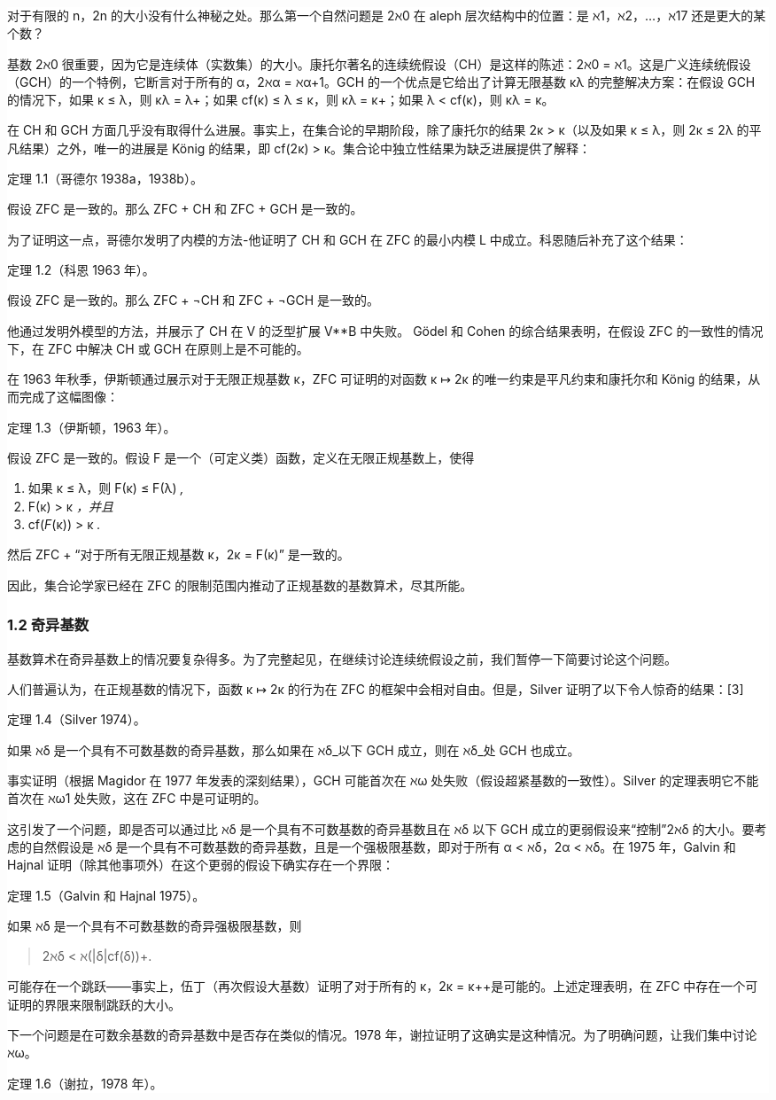 对于有限的 n，2n 的大小没有什么神秘之处。那么第一个自然问题是 2ℵ0 在 aleph 层次结构中的位置：是 ℵ1，ℵ2，…，ℵ17 还是更大的某个数？

基数 2ℵ0 很重要，因为它是连续体（实数集）的大小。康托尔著名的连续统假设（CH）是这样的陈述：2ℵ0 = ℵ1。这是广义连续统假设（GCH）的一个特例，它断言对于所有的 α，2ℵα = ℵα+1。GCH 的一个优点是它给出了计算无限基数 κλ 的完整解决方案：在假设 GCH 的情况下，如果 κ ≤ λ，则 κλ = λ+；如果 cf(κ) ≤ λ ≤ κ，则 κλ = κ+；如果 λ < cf(κ)，则 κλ = κ。

在 CH 和 GCH 方面几乎没有取得什么进展。事实上，在集合论的早期阶段，除了康托尔的结果 2κ > κ（以及如果 κ ≤ λ，则 2κ ≤ 2λ 的平凡结果）之外，唯一的进展是 König 的结果，即 cf(2κ) > κ。集合论中独立性结果为缺乏进展提供了解释：

定理 1.1（哥德尔 1938a，1938b）。

假设 ZFC 是一致的。那么 ZFC + CH 和 ZFC + GCH 是一致的。

为了证明这一点，哥德尔发明了内模的方法-他证明了 CH 和 GCH 在 ZFC 的最小内模 L 中成立。科恩随后补充了这个结果：

定理 1.2（科恩 1963 年）。

假设 ZFC 是一致的。那么 ZFC + ¬CH 和 ZFC + ¬GCH 是一致的。

他通过发明外模型的方法，并展示了 CH 在 V 的泛型扩展 V\*\*B 中失败。 Gödel 和 Cohen 的综合结果表明，在假设 ZFC 的一致性的情况下，在 ZFC 中解决 CH 或 GCH 在原则上是不可能的。

在 1963 年秋季，伊斯顿通过展示对于无限正规基数 κ，ZFC 可证明的对函数 κ ↦ 2κ 的唯一约束是平凡约束和康托尔和 König 的结果，从而完成了这幅图像：

定理 1.3（伊斯顿，1963 年）。

假设 ZFC 是一致的。假设 F 是一个（可定义类）函数，定义在无限正规基数上，使得

1. 如果 κ ≤ λ，则 F(κ) ≤ F(λ) *,*
2. F(κ) > κ *，并且*
3. cf(*F*(κ)) > κ *.*

然后 ZFC + “对于所有无限正规基数 κ，2κ = F(κ)” 是一致的。

因此，集合论学家已经在 ZFC 的限制范围内推动了正规基数的基数算术，尽其所能。

### 1.2 奇异基数

基数算术在奇异基数上的情况要复杂得多。为了完整起见，在继续讨论连续统假设之前，我们暂停一下简要讨论这个问题。

人们普遍认为，在正规基数的情况下，函数 κ ↦ 2κ 的行为在 ZFC 的框架中会相对自由。但是，Silver 证明了以下令人惊奇的结果：\[3]

定理 1.4（Silver 1974）。

如果 ℵδ 是一个具有不可数基数的奇异基数，那么如果在 ℵδ_以下 GCH 成立，则在 ℵδ_处 GCH 也成立。

事实证明（根据 Magidor 在 1977 年发表的深刻结果），GCH 可能首次在 ℵω 处失败（假设超紧基数的一致性）。Silver 的定理表明它不能首次在 ℵω1 处失败，这在 ZFC 中是可证明的。

这引发了一个问题，即是否可以通过比 ℵδ 是一个具有不可数基数的奇异基数且在 ℵδ 以下 GCH 成立的更弱假设来“控制”2ℵδ 的大小。要考虑的自然假设是 ℵδ 是一个具有不可数基数的奇异基数，且是一个强极限基数，即对于所有 α < ℵδ，2α < ℵδ。在 1975 年，Galvin 和 Hajnal 证明（除其他事项外）在这个更弱的假设下确实存在一个界限：

定理 1.5（Galvin 和 Hajnal 1975）。

如果 ℵδ 是一个具有不可数基数的奇异强极限基数，则

> 2ℵδ < ℵ(|δ|cf(δ))+.

可能存在一个跳跃——事实上，伍丁（再次假设大基数）证明了对于所有的 κ，2κ = κ++是可能的。上述定理表明，在 ZFC 中存在一个可证明的界限来限制跳跃的大小。

下一个问题是在可数余基数的奇异基数中是否存在类似的情况。1978 年，谢拉证明了这确实是这种情况。为了明确问题，让我们集中讨论 ℵω。

定理 1.6（谢拉，1978 年）。
